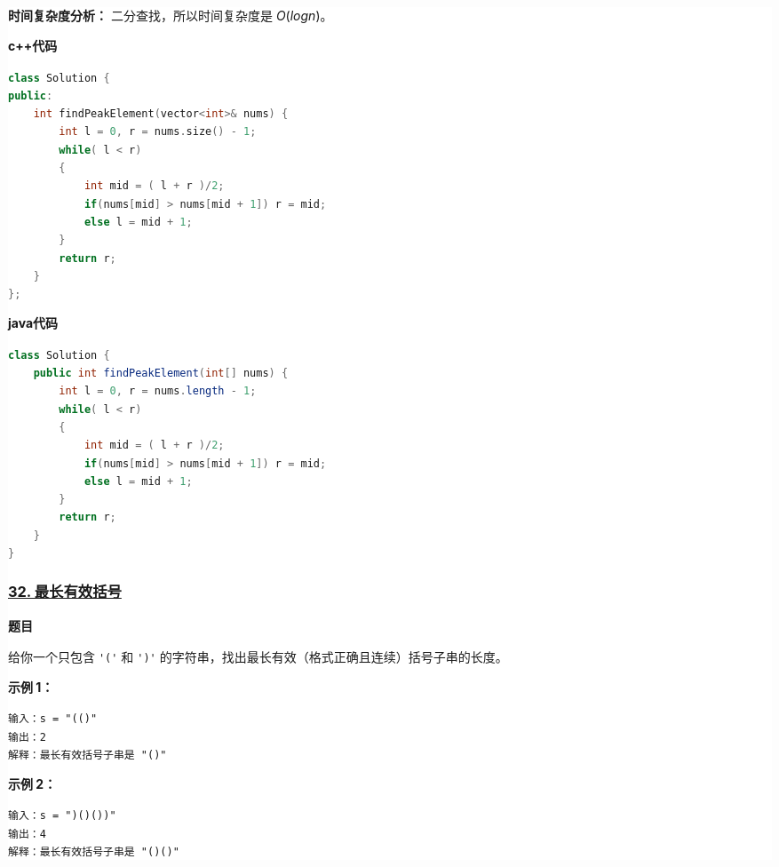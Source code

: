 **时间复杂度分析：** 二分查找，所以时间复杂度是 $O(logn)$。 

**c++代码**

```c++
class Solution {
public:
    int findPeakElement(vector<int>& nums) {
        int l = 0, r = nums.size() - 1;
        while( l < r)
        {
            int mid = ( l + r )/2;
            if(nums[mid] > nums[mid + 1]) r = mid;
            else l = mid + 1;
        }
        return r;
    }
};
```

**java代码**

```java
class Solution {
    public int findPeakElement(int[] nums) {
        int l = 0, r = nums.length - 1;
        while( l < r)
        {
            int mid = ( l + r )/2;
            if(nums[mid] > nums[mid + 1]) r = mid;
            else l = mid + 1;
        }
        return r;
    }
}
```

### [32. 最长有效括号](https://leetcode-cn.com/problems/longest-valid-parentheses/) 

**题目**

给你一个只包含 `'('` 和 `')'` 的字符串，找出最长有效（格式正确且连续）括号子串的长度。 

**示例 1：**

```
输入：s = "(()"
输出：2
解释：最长有效括号子串是 "()"
```

**示例 2：**

```
输入：s = ")()())"
输出：4
解释：最长有效括号子串是 "()()"
```
